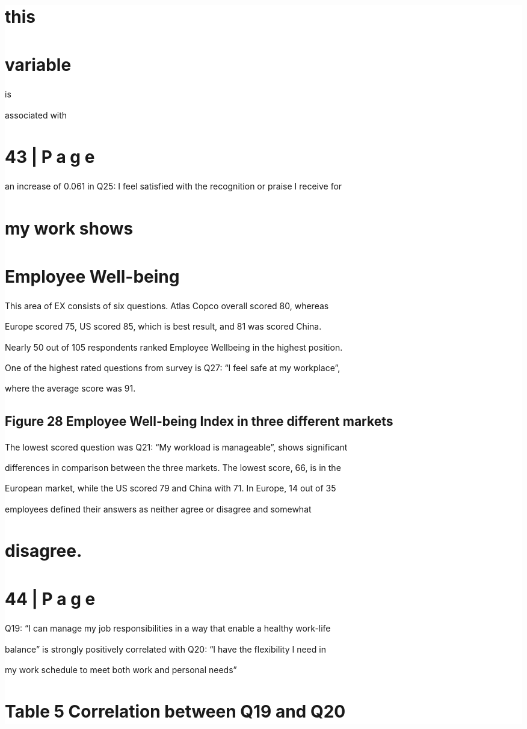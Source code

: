 # this

# variable

is

associated with

# 43 | P a g e

an increase of 0.061 in Q25: I feel satisfied with the recognition or praise I receive for

# my work shows

# Employee Well-being

This area of EX consists of six questions. Atlas Copco overall scored 80, whereas

Europe scored 75, US scored 85, which is best result, and 81 was scored China.

Nearly 50 out of 105 respondents ranked Employee Wellbeing in the highest position.

One of the highest rated questions from survey is Q27: “I feel safe at my workplace”,

where the average score was 91.

## Figure 28 Employee Well-being Index in three different markets

The lowest scored question was Q21: “My workload is manageable”, shows significant

differences in comparison between the three markets. The lowest score, 66, is in the

European market, while the US scored 79 and China with 71. In Europe, 14 out of 35

employees defined their answers as neither agree or disagree and somewhat

# disagree.

# 44 | P a g e

Q19: “I can manage my job responsibilities in a way that enable a healthy work-life

balance” is strongly positively correlated with Q20: “I have the flexibility I need in

my work schedule to meet both work and personal needs”

# Table 5 Correlation between Q19 and Q20
